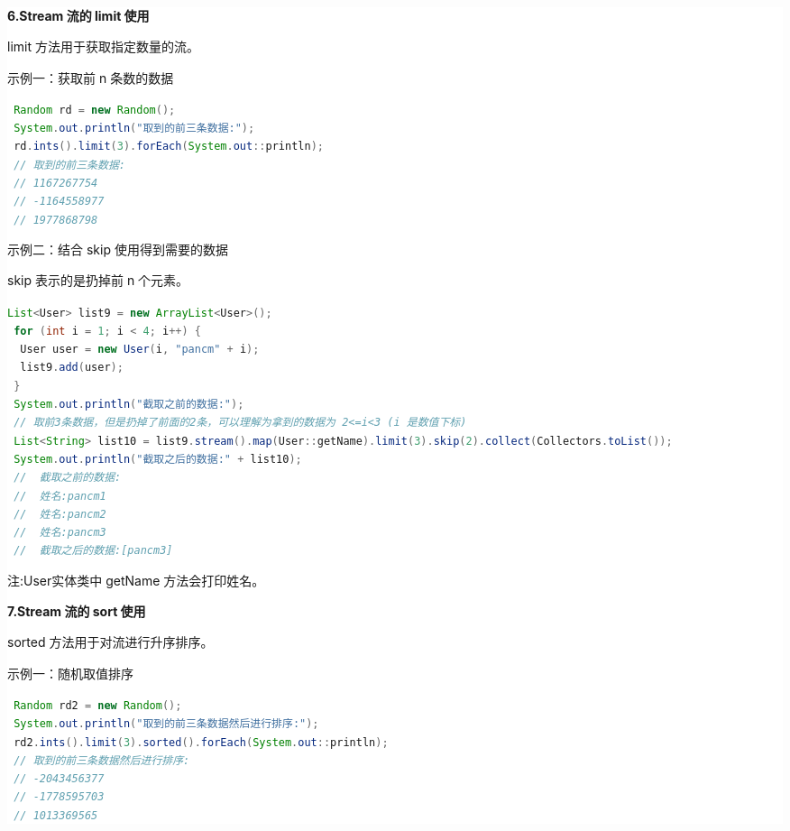 ```java
```

**6.Stream 流的 limit 使用**

limit 方法用于获取指定数量的流。

示例一：获取前 n 条数的数据

```java
 Random rd = new Random();
 System.out.println("取到的前三条数据:");
 rd.ints().limit(3).forEach(System.out::println);
 // 取到的前三条数据:
 // 1167267754
 // -1164558977
 // 1977868798
```

示例二：结合 skip 使用得到需要的数据

skip 表示的是扔掉前 n 个元素。

```java
List<User> list9 = new ArrayList<User>();
 for (int i = 1; i < 4; i++) {
  User user = new User(i, "pancm" + i);
  list9.add(user);
 }
 System.out.println("截取之前的数据:");
 // 取前3条数据，但是扔掉了前面的2条，可以理解为拿到的数据为 2<=i<3 (i 是数值下标)
 List<String> list10 = list9.stream().map(User::getName).limit(3).skip(2).collect(Collectors.toList());
 System.out.println("截取之后的数据:" + list10);
 //  截取之前的数据:
 //  姓名:pancm1
 //  姓名:pancm2
 //  姓名:pancm3
 //  截取之后的数据:[pancm3]
```

注:User实体类中 getName 方法会打印姓名。

**7.Stream 流的 sort 使用**

sorted 方法用于对流进行升序排序。

示例一：随机取值排序

```java
 Random rd2 = new Random();
 System.out.println("取到的前三条数据然后进行排序:");
 rd2.ints().limit(3).sorted().forEach(System.out::println);
 // 取到的前三条数据然后进行排序:
 // -2043456377
 // -1778595703
 // 1013369565
```
